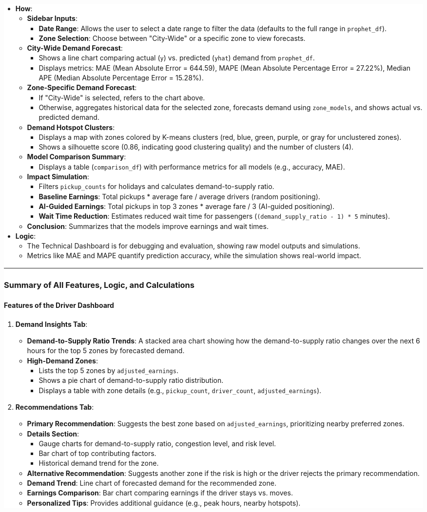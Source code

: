 - **How**:
  - **Sidebar Inputs**:
    - **Date Range**: Allows the user to select a date range to filter the data (defaults to the full range in `prophet_df`).
    - **Zone Selection**: Choose between "City-Wide" or a specific zone to view forecasts.
  - **City-Wide Demand Forecast**:
    - Shows a line chart comparing actual (`y`) vs. predicted (`yhat`) demand from `prophet_df`.
    - Displays metrics: MAE (Mean Absolute Error = 644.59), MAPE (Mean Absolute Percentage Error = 27.22%), Median APE (Median Absolute Percentage Error = 15.28%).
  - **Zone-Specific Demand Forecast**:
    - If "City-Wide" is selected, refers to the chart above.
    - Otherwise, aggregates historical data for the selected zone, forecasts demand using `zone_models`, and shows actual vs. predicted demand.
  - **Demand Hotspot Clusters**:
    - Displays a map with zones colored by K-means clusters (red, blue, green, purple, or gray for unclustered zones).
    - Shows a silhouette score (0.86, indicating good clustering quality) and the number of clusters (4).
  - **Model Comparison Summary**:
    - Displays a table (`comparison_df`) with performance metrics for all models (e.g., accuracy, MAE).
  - **Impact Simulation**:
    - Filters `pickup_counts` for holidays and calculates demand-to-supply ratio.
    - **Baseline Earnings**: Total pickups * average fare / average drivers (random positioning).
    - **AI-Guided Earnings**: Total pickups in top 3 zones * average fare / 3 (AI-guided positioning).
    - **Wait Time Reduction**: Estimates reduced wait time for passengers (`(demand_supply_ratio - 1) * 5` minutes).
  - **Conclusion**: Summarizes that the models improve earnings and wait times.
- **Logic**:
  - The Technical Dashboard is for debugging and evaluation, showing raw model outputs and simulations.
  - Metrics like MAE and MAPE quantify prediction accuracy, while the simulation shows real-world impact.

---

### Summary of All Features, Logic, and Calculations

#### Features of the Driver Dashboard
1. **Demand Insights Tab**:
   - **Demand-to-Supply Ratio Trends**: A stacked area chart showing how the demand-to-supply ratio changes over the next 6 hours for the top 5 zones by forecasted demand.
   - **High-Demand Zones**:
     - Lists the top 5 zones by `adjusted_earnings`.
     - Shows a pie chart of demand-to-supply ratio distribution.
     - Displays a table with zone details (e.g., `pickup_count`, `driver_count`, `adjusted_earnings`).

2. **Recommendations Tab**:
   - **Primary Recommendation**: Suggests the best zone based on `adjusted_earnings`, prioritizing nearby preferred zones.
   - **Details Section**:
     - Gauge charts for demand-to-supply ratio, congestion level, and risk level.
     - Bar chart of top contributing factors.
     - Historical demand trend for the zone.
   - **Alternative Recommendation**: Suggests another zone if the risk is high or the driver rejects the primary recommendation.
   - **Demand Trend**: Line chart of forecasted demand for the recommended zone.
   - **Earnings Comparison**: Bar chart comparing earnings if the driver stays vs. moves.
   - **Personalized Tips**: Provides additional guidance (e.g., peak hours, nearby hotspots).
